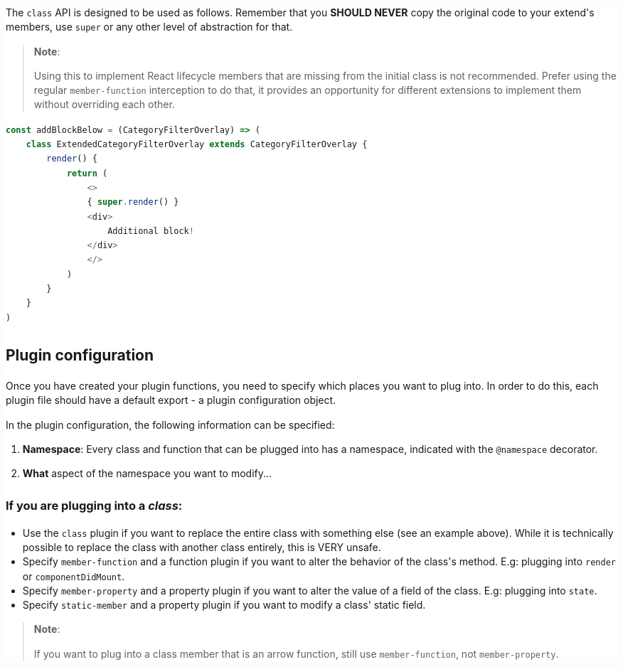 The `class` API is designed to be used as follows. Remember that you **SHOULD NEVER** copy the original code to your extend's members, use `super` or any other level of abstraction for that.

>**Note**:
>
> Using this to implement React lifecycle members that are missing from the initial class is not recommended. Prefer using the regular `member-function` interception to do that, it provides an opportunity for different extensions to implement them without overriding each other.

```javascript
const addBlockBelow = (CategoryFilterOverlay) => (
	class ExtendedCategoryFilterOverlay extends CategoryFilterOverlay {
		render() {
			return (
				<>
				{ super.render() }
				<div>
					Additional block!
				</div>
				</>
			)
		}
	}
)
```

## Plugin configuration

Once you have created your plugin functions, you need to specify which places you want to plug into. In order to do this, each plugin file should have a default export - a plugin configuration object.

In the plugin configuration, the following information can be specified:

1. **Namespace**: Every class and function that can be plugged into has a namespace, indicated with the `@namespace` decorator.

2. **What** aspect of the namespace you want to modify...

### If you are plugging into a *class*:

- Use the `class` plugin if you want to replace the entire class with something else (see an example above). While it is technically possible to replace the class with another class entirely, this is VERY unsafe.
- Specify `member-function` and a function plugin if you want to alter the behavior of the class's method. E.g: plugging into `render` or `componentDidMount`.
- Specify `member-property` and a property plugin if you want to alter the value of a field of the class. E.g: plugging into `state`.
- Specify `static-member` and a property plugin if you want to modify a class' static field.

>**Note**:
>
> If you want to plug into a class member that is an arrow function, still use `member-function`, not `member-property`.
